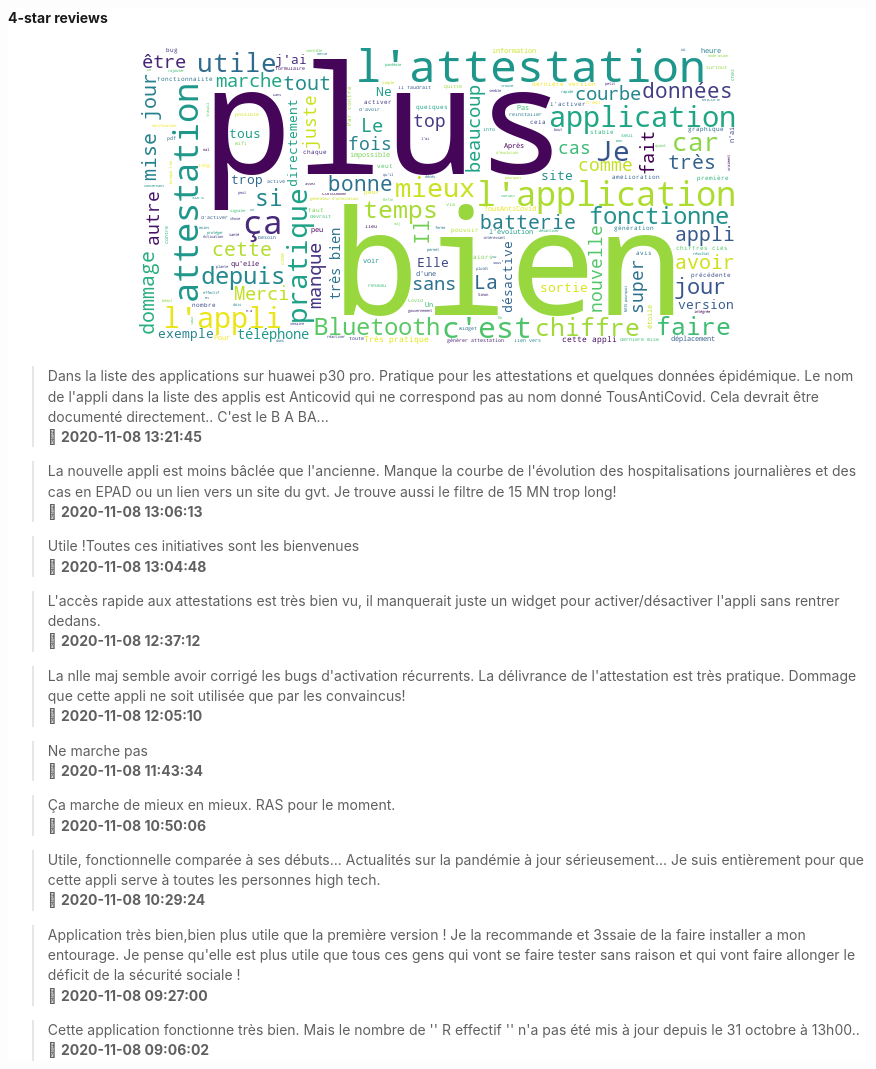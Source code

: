 #### 4-star reviews

<p align="center">
<img src="4_star_reviews_wordcloud.png" alt="fr.gouv.android.stopcovid 4 reviews"/>
</p>

> Dans la liste des applications sur huawei p30 pro. Pratique pour les attestations et quelques données épidémique. Le nom de l'appli dans la liste des applis est Anticovid qui ne correspond pas au nom donné TousAntiCovid. Cela devrait être documenté directement.. C'est le B A BA...<br> :date: __2020-11-08 13:21:45__

> La nouvelle appli est moins bâclée que l'ancienne. Manque la courbe de l'évolution des hospitalisations journalières et des cas en EPAD ou un lien vers un site du gvt. Je trouve aussi le filtre de 15 MN trop long!<br> :date: __2020-11-08 13:06:13__

> Utile !Toutes ces initiatives sont les bienvenues<br> :date: __2020-11-08 13:04:48__

> L'accès rapide aux attestations est très bien vu, il manquerait juste un widget pour activer/désactiver l'appli sans rentrer dedans.<br> :date: __2020-11-08 12:37:12__

> La nlle maj semble avoir corrigé les bugs d'activation récurrents. La délivrance de l'attestation est très pratique. Dommage que cette appli ne soit utilisée que par les convaincus!<br> :date: __2020-11-08 12:05:10__

> Ne marche pas<br> :date: __2020-11-08 11:43:34__

> Ça marche de mieux en mieux. RAS pour le moment.<br> :date: __2020-11-08 10:50:06__

> Utile, fonctionnelle comparée à ses débuts... Actualités sur la pandémie à jour sérieusement... Je suis entièrement pour que cette appli serve à toutes les personnes high tech.<br> :date: __2020-11-08 10:29:24__

> Application très bien,bien plus utile que la première version ! Je la recommande et 3ssaie de la faire installer a mon entourage. Je pense qu'elle est plus utile que tous ces gens qui vont se faire tester sans raison et qui vont faire allonger le déficit de la sécurité sociale !<br> :date: __2020-11-08 09:27:00__

> Cette application fonctionne très bien. Mais le nombre de '' R effectif '' n'a pas été mis à jour depuis le 31 octobre à 13h00..<br> :date: __2020-11-08 09:06:02__
